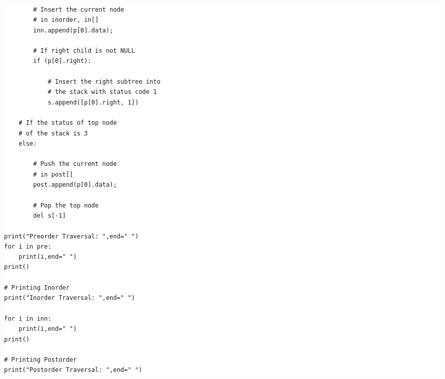             # Insert the current node
            # in inorder, in[]
            inn.append(p[0].data);
 
            # If right child is not NULL
            if (p[0].right):
 
                # Insert the right subtree into
                # the stack with status code 1
                s.append([p[0].right, 1])
 
        # If the status of top node
        # of the stack is 3
        else:
 
            # Push the current node
            # in post[]
            post.append(p[0].data);
 
            # Pop the top node
            del s[-1]
 
    print("Preorder Traversal: ",end=" ")
    for i in pre:
        print(i,end=" ")
    print()
 
    # Printing Inorder
    print("Inorder Traversal: ",end=" ")
 
    for i in inn:
        print(i,end=" ")
    print()
 
    # Printing Postorder
    print("Postorder Traversal: ",end=" ")
 